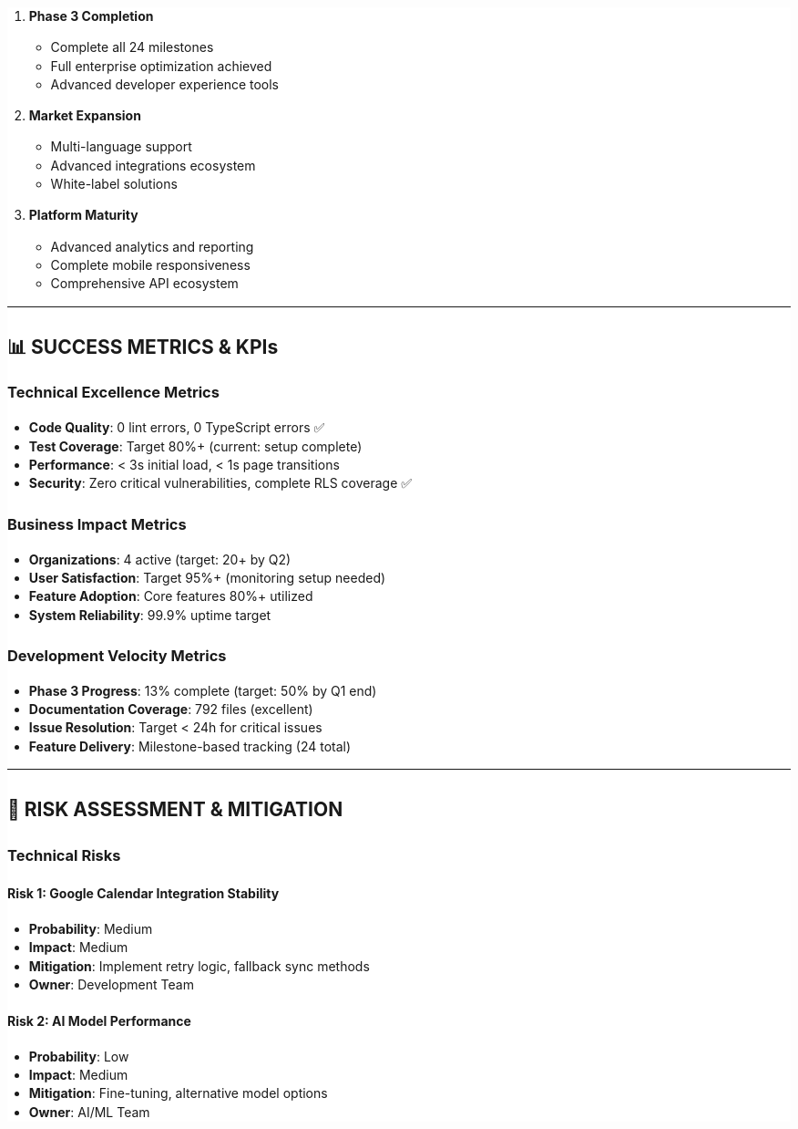1. **Phase 3 Completion**
   - Complete all 24 milestones
   - Full enterprise optimization achieved
   - Advanced developer experience tools

2. **Market Expansion**
   - Multi-language support
   - Advanced integrations ecosystem
   - White-label solutions

3. **Platform Maturity**
   - Advanced analytics and reporting
   - Complete mobile responsiveness
   - Comprehensive API ecosystem

---

## 📊 SUCCESS METRICS & KPIs

### **Technical Excellence Metrics**
- **Code Quality**: 0 lint errors, 0 TypeScript errors ✅
- **Test Coverage**: Target 80%+ (current: setup complete)
- **Performance**: < 3s initial load, < 1s page transitions
- **Security**: Zero critical vulnerabilities, complete RLS coverage ✅

### **Business Impact Metrics**
- **Organizations**: 4 active (target: 20+ by Q2)
- **User Satisfaction**: Target 95%+ (monitoring setup needed)
- **Feature Adoption**: Core features 80%+ utilized
- **System Reliability**: 99.9% uptime target

### **Development Velocity Metrics**
- **Phase 3 Progress**: 13% complete (target: 50% by Q1 end)
- **Documentation Coverage**: 792 files (excellent)
- **Issue Resolution**: Target < 24h for critical issues
- **Feature Delivery**: Milestone-based tracking (24 total)

---

## 🚨 RISK ASSESSMENT & MITIGATION

### **Technical Risks**

#### **Risk 1: Google Calendar Integration Stability**
- **Probability**: Medium
- **Impact**: Medium  
- **Mitigation**: Implement retry logic, fallback sync methods
- **Owner**: Development Team

#### **Risk 2: AI Model Performance**
- **Probability**: Low
- **Impact**: Medium
- **Mitigation**: Fine-tuning, alternative model options
- **Owner**: AI/ML Team
